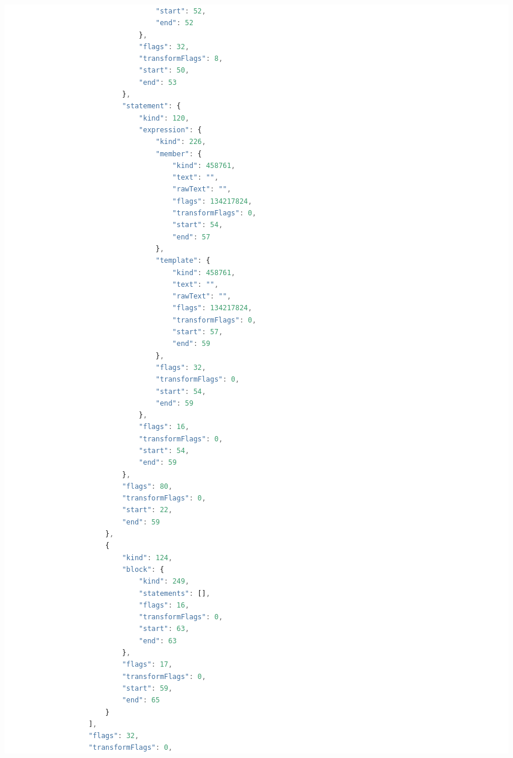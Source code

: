 ```javascript
                                    "start": 52,
                                    "end": 52
                                },
                                "flags": 32,
                                "transformFlags": 8,
                                "start": 50,
                                "end": 53
                            },
                            "statement": {
                                "kind": 120,
                                "expression": {
                                    "kind": 226,
                                    "member": {
                                        "kind": 458761,
                                        "text": "",
                                        "rawText": "",
                                        "flags": 134217824,
                                        "transformFlags": 0,
                                        "start": 54,
                                        "end": 57
                                    },
                                    "template": {
                                        "kind": 458761,
                                        "text": "",
                                        "rawText": "",
                                        "flags": 134217824,
                                        "transformFlags": 0,
                                        "start": 57,
                                        "end": 59
                                    },
                                    "flags": 32,
                                    "transformFlags": 0,
                                    "start": 54,
                                    "end": 59
                                },
                                "flags": 16,
                                "transformFlags": 0,
                                "start": 54,
                                "end": 59
                            },
                            "flags": 80,
                            "transformFlags": 0,
                            "start": 22,
                            "end": 59
                        },
                        {
                            "kind": 124,
                            "block": {
                                "kind": 249,
                                "statements": [],
                                "flags": 16,
                                "transformFlags": 0,
                                "start": 63,
                                "end": 63
                            },
                            "flags": 17,
                            "transformFlags": 0,
                            "start": 59,
                            "end": 65
                        }
                    ],
                    "flags": 32,
                    "transformFlags": 0,
```